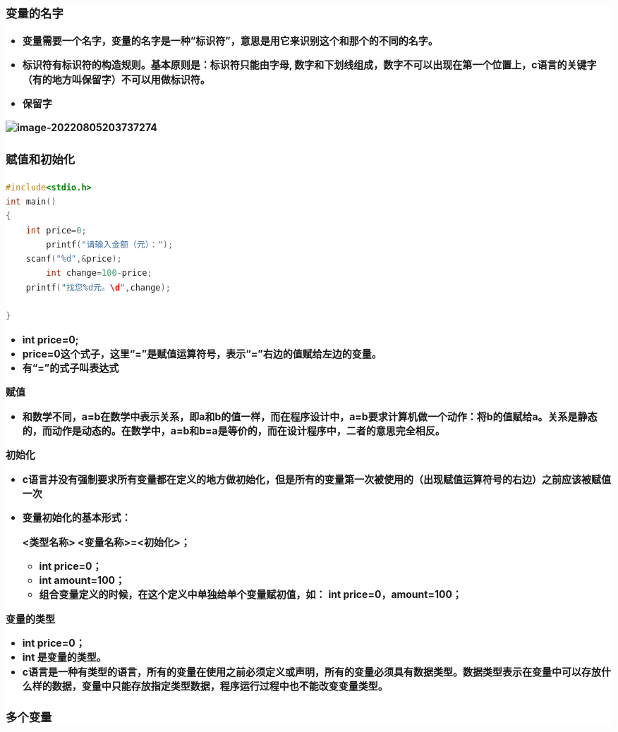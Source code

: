 
### **变量的名字**

- **变量需要一个名字，变量的名字是一种“标识符”，意思是用它来识别这个和那个的不同的名字。**

- **标识符有标识符的构造规则。基本原则是：标识符只能由字母, 数字和下划线组成，数字不可以出现在第一个位置上，c语言的关键字（有的地方叫保留字）不可以用做标识符。**
- **保留字**

**![image-20220805203737274](https://gitee.com/HSRBT_T/picture/raw/master/img/image-20220805203737274.png)**

### **赋值和初始化**

```c
#include<stdio.h>
int main()
{
    int price=0;
        printf("请输入金额（元）：");
    scanf("%d",&price);
        int change=100-price;
    printf("找您%d元。\d",change);
    
}
```

- **int price=0;**
- **price=0这个式子，这里“=”是赋值运算符号，表示“=”右边的值赋给左边的变量。**
- **有“=”的式子叫表达式**

**赋值**

- **和数学不同，a=b在数学中表示关系，即a和b的值一样，而在程序设计中，a=b要求计算机做一个动作：将b的值赋给a。关系是静态的，而动作是动态的。在数学中，a=b和b=a是等价的，而在设计程序中，二者的意思完全相反。**

**初始化**

- **c语言并没有强制要求所有变量都在定义的地方做初始化，但是所有的变量第一次被使用的（出现赋值运算符号的右边）之前应该被赋值一次**

- **变量初始化的基本形式：**

  **<类型名称> <变量名称>=<初始化>；**

  - **int price=0；**
  - **int amount=100；**
  - **组合变量定义的时候，在这个定义中单独给单个变量赋初值，如：**
    **int price=0，amount=100；**

**变量的类型**

- **int price=0；**
- **int 是变量的类型。**
- **c语言是一种有类型的语言，所有的变量在使用之前必须定义或声明，所有的变量必须具有数据类型。数据类型表示在变量中可以存放什么样的数据，变量中只能存放指定类型数据，程序运行过程中也不能改变变量类型。**

### **多个变量**
